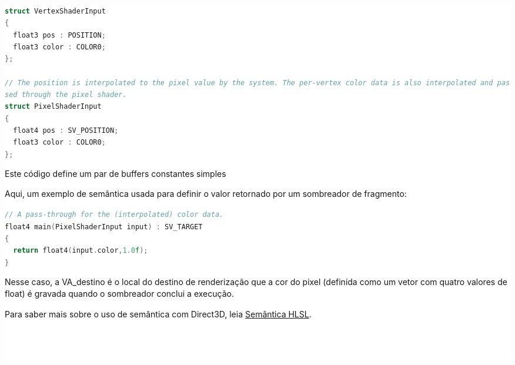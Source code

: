 ```cpp
struct VertexShaderInput
{
  float3 pos : POSITION;
  float3 color : COLOR0;
};

// The position is interpolated to the pixel value by the system. The per-vertex color data is also interpolated and passed through the pixel shader. 
struct PixelShaderInput
{
  float4 pos : SV_POSITION;
  float3 color : COLOR0;
};
```

Este código define um par de buffers constantes simples

Aqui, um exemplo de semântica usada para definir o valor retornado por um sombreador de fragmento:

```cpp
// A pass-through for the (interpolated) color data.
float4 main(PixelShaderInput input) : SV_TARGET
{
  return float4(input.color,1.0f);
}
```

Nesse caso, a VA\_destino é o local do destino de renderização que a cor do pixel (definida como um vetor com quatro valores de float) é gravada quando o sombreador conclui a execução.

Para saber mais sobre o uso de semântica com Direct3D, leia [Semântica HLSL](https://msdn.microsoft.com/library/windows/desktop/bb509647).

 

 




